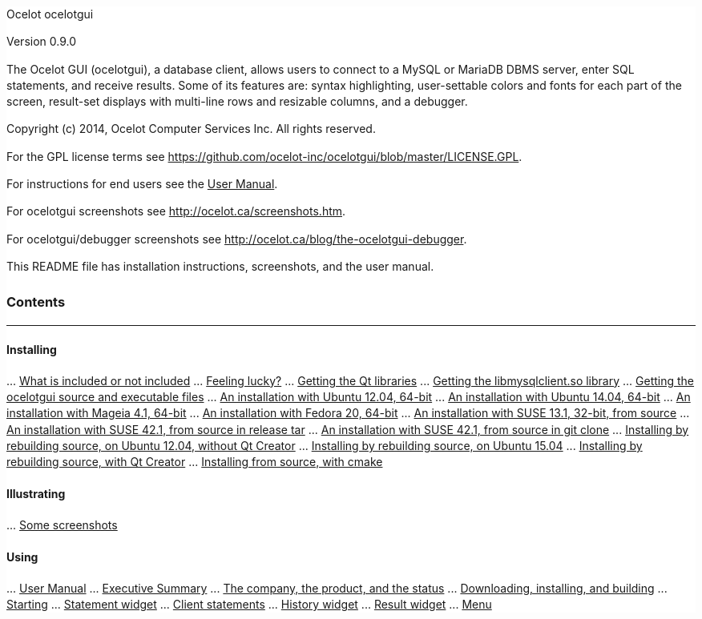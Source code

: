 
Ocelot ocelotgui

<P>Version 0.9.0</P>

<P>The Ocelot GUI (ocelotgui), a database client, allows users to connect to
a MySQL or MariaDB DBMS server, enter SQL statements, and receive results.
Some of its features are: syntax highlighting, user-settable colors
and fonts for each part of the screen, result-set displays
with multi-line rows and resizable columns, and a debugger.</P>

<P>Copyright (c) 2014, Ocelot Computer Services Inc.
All rights reserved.</P>

<P>For the GPL license terms see <A href="https://github.com/ocelot-inc/ocelotgui/blob/master/LICENSE.GPL">https://github.com/ocelot-inc/ocelotgui/blob/master/LICENSE.GPL</A>.</P>

<P>For instructions for end users see the <A HREF="#user-manual">User Manual</A>.</P>

<P>For ocelotgui screenshots see <A HREF="http://ocelot.ca/screenshots.htm">http://ocelot.ca/screenshots.htm</A>.</P>

<P>For ocelotgui/debugger screenshots see <A HREF="http://ocelot.ca/blog/the-ocelotgui-debugger">http://ocelot.ca/blog/the-ocelotgui-debugger</A>.</P>

<P>This README file has installation instructions, screenshots, and the user manual.</P>

<H3>Contents</H3><HR>

<H4>Installing</H4>
... <A href="#what-is-included-or-not-included">What is included or not included</A>
... <A href="#feeling-lucky">Feeling lucky?</A>
... <A href="#getting-the-qt-libraries">Getting the Qt libraries</A>
... <A href="#getting-the-libmysqlclientso-library">Getting the libmysqlclient.so library</A>
... <A href="#getting-the-ocelotgui-source-and-executable-files">Getting the ocelotgui source and executable files</A>
... <A href="#an-installation-with-ubuntu-1204-64-bit">An installation with Ubuntu 12.04, 64-bit</A>
... <A href="#an-installation-with-ubuntu-1404-64-bit">An installation with Ubuntu 14.04, 64-bit</A>
... <A href="#an-installation-with-mageia-41-64-bit">An installation with Mageia 4.1, 64-bit</A>
... <A href="#an-installation-with-fedora-20-64-bit">An installation with Fedora 20, 64-bit</A>
... <A href="#an-installation-with-suse-131-32-bit-from-source">An installation with SUSE 13.1, 32-bit, from source</A>
... <A href="#an-installation-with-suse-411-from-source-in-release-tar">An installation with SUSE 42.1, from source in release tar</A>
... <A href="#an-installation-with-suse-411-from-source-in-git-clone">An installation with SUSE 42.1, from source in git clone</A>
... <A href="#installing-by-rebuilding-source-on-ubuntu-1204-without-qt-creator">Installing by rebuilding source, on Ubuntu 12.04, without Qt Creator</A>
... <A href="#installing-by-rebuilding-source-on-ubuntu-1504">Installing by rebuilding source, on Ubuntu 15.04</A>
... <A href="#installing-by-rebuilding-source-with-qt-creator">Installing by rebuilding source, with Qt Creator</A>
... <A href="#installing-from-source-with-cmake">Installing from source, with cmake</A>
<H4>Illustrating</H4>
... <A href="#some-screenshots">Some screenshots</A>
<H4>Using</H4>
... <A href="#user-manual">User Manual</A>
... <A href="#executive-summary">Executive Summary</A>
... <A href="#the-company-the-product-and-the-status">The company, the product, and the status</A>
... <A href="#downloading-installing-and-building">Downloading, installing, and building</A>
... <A href="#starting">Starting</A>
... <A href="#statement-widget">Statement widget</A>
... <A href="#client-statements">Client statements</A>
... <A href="#history-widget">History widget</A>
... <A href="#result-widget">Result widget</A>
... <A href="#menu">Menu</A>